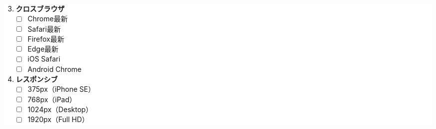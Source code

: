 3. **クロスブラウザ**
   - [ ] Chrome最新
   - [ ] Safari最新
   - [ ] Firefox最新
   - [ ] Edge最新
   - [ ] iOS Safari
   - [ ] Android Chrome

4. **レスポンシブ**
   - [ ] 375px（iPhone SE）
   - [ ] 768px（iPad）
   - [ ] 1024px（Desktop）
   - [ ] 1920px（Full HD）